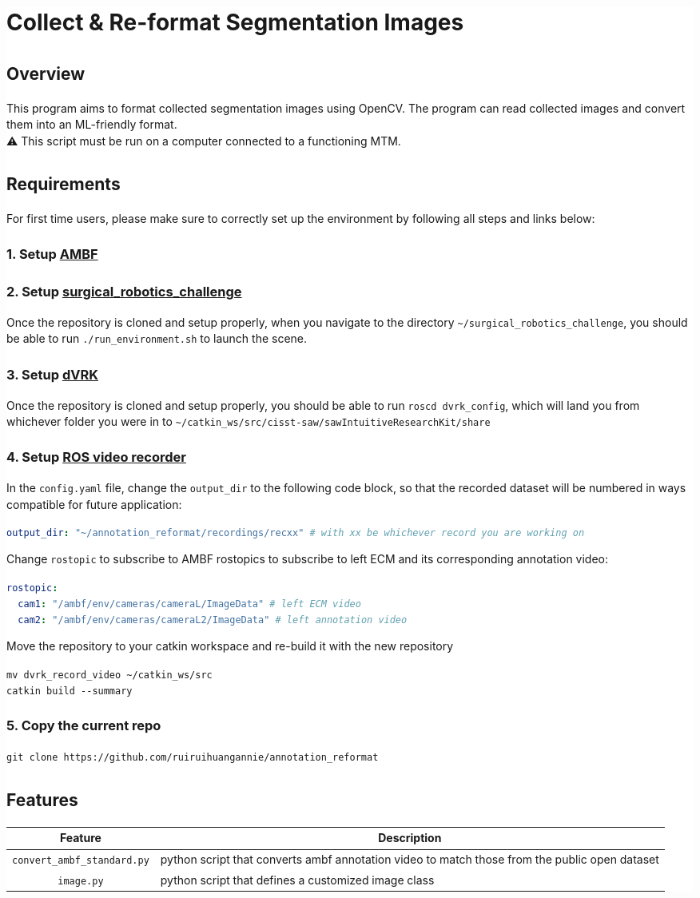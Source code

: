 Collect & Re-format Segmentation Images
===
## Overview
This program aims to format collected segmentation images using OpenCV. 
The program can read collected images and convert them into an ML-friendly format.  
⚠️  This script must be run on a computer connected to a functioning MTM.
## Requirements
For first time users, please make sure to correctly set up the environment by following all steps and links below:

### 1. Setup [AMBF](https://github.com/WPI-AIM/ambf/wiki)
### 2. Setup [surgical_robotics_challenge](https://github.com/collaborative-robotics/surgical_robotics_challenge)
Once the repository is cloned and setup properly, when you navigate to the directory `~/surgical_robotics_challenge`, you should be able to run `./run_environment.sh` to launch the scene.
### 3. Setup [dVRK](https://github.com/jhu-dvrk/sawIntuitiveResearchKit/wiki/CatkinBuild) 
Once the repository is cloned and setup properly, you should be able to run `roscd dvrk_config`, which will land you from whichever folder you were in to `~/catkin_ws/src/cisst-saw/sawIntuitiveResearchKit/share`
### 4. Setup [ROS video recorder](https://github.com/Cartucho/dvrk_record_video)
In the `config.yaml` file, change the `output_dir` to the following code block, so that the recorded dataset will be numbered in ways compatible for future application:
```yaml
output_dir: "~/annotation_reformat/recordings/recxx" # with xx be whichever record you are working on 
```

Change `rostopic` to subscribe to AMBF rostopics to subscribe to left ECM and its corresponding annotation video:
```yaml
rostopic:
  cam1: "/ambf/env/cameras/cameraL/ImageData" # left ECM video
  cam2: "/ambf/env/cameras/cameraL2/ImageData" # left annotation video
```

Move the repository to your catkin workspace and re-build it with the new repository
```shell
mv dvrk_record_video ~/catkin_ws/src
catkin build --summary
```

### 5. Copy the current repo
```shell
git clone https://github.com/ruiruihuangannie/annotation_reformat
```

## Features
|           Feature            | Description                                                                                   |
|:----------------------------:|-----------------------------------------------------------------------------------------------|
|  `convert_ambf_standard.py`  | python script that converts ambf annotation video to match those from the public open dataset |
|          `image.py`          | python script that defines a customized image class                                           |
